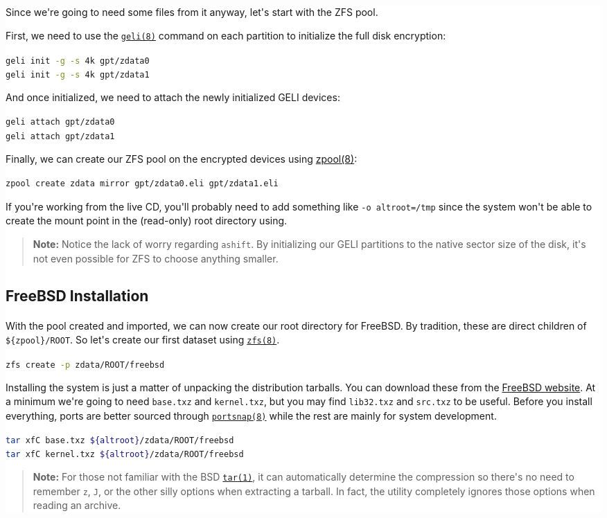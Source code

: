 Since we're going to need some files from it anyway, let's start with the ZFS pool.

First, we need to use the [`geli(8)`](https://www.freebsd.org/cgi/man.cgi?query=geli&sektion=8) command on each partition to initialize the full disk encryption:

```sh
geli init -g -s 4k gpt/zdata0
geli init -g -s 4k gpt/zdata1
```

And once initialized, we need to attach the newly initialized GELI devices:

```sh
geli attach gpt/zdata0
geli attach gpt/zdata1
```

Finally, we can create our ZFS pool on the encrypted devices using [zpool(8)](https://www.freebsd.org/cgi/man.cgi?query=zpool&sektion=8):

```sh
zpool create zdata mirror gpt/zdata0.eli gpt/zdata1.eli
```

If you're working from the live CD, you'll probably need to add something like `-o altroot=/tmp` since the system won't be able to create the mount point in the (read-only) root directory using.

> **Note:** Notice the lack of worry regarding `ashift`.
> By initializing our GELI partitions to the native sector size of the disk, it's not even possible for ZFS to choose anything smaller.

## FreeBSD Installation

With the pool created and imported, we can now create our root directory for FreeBSD.
By tradition, these are direct children of `${zpool}/ROOT`.
So let's create our first dataset using [`zfs(8)`](https://www.freebsd.org/cgi/man.cgi?query=zfs&sektion=8).

```sh
zfs create -p zdata/ROOT/freebsd
```

Installing the system is just a matter of unpacking the distribution tarballs.
You can download these from the [FreeBSD website](http://ftp.freebsd.org/pub/FreeBSD/releases/amd64/).
At a minimum we're going to need `base.txz` and `kernel.txz`, but you may find `lib32.txz` and `src.txz` to be useful.
Before you install everything, ports are better sourced through [`portsnap(8)`](https://www.freebsd.org/cgi/man.cgi?query=portsnap&sektion=8) while the rest are mainly for system development.

```sh
tar xfC base.txz ${altroot}/zdata/ROOT/freebsd
tar xfC kernel.txz ${altroot}/zdata/ROOT/freebsd
```

> **Note:** For those not familiar with the BSD [`tar(1)`](https://www.freebsd.org/cgi/man.cgi?query=tar&sektion=1), it can automatically determine the compression so there's no need to remember `z`, `J`, or the other silly options when extracting a tarball.
In fact, the utility completely ignores those options when reading an archive.
